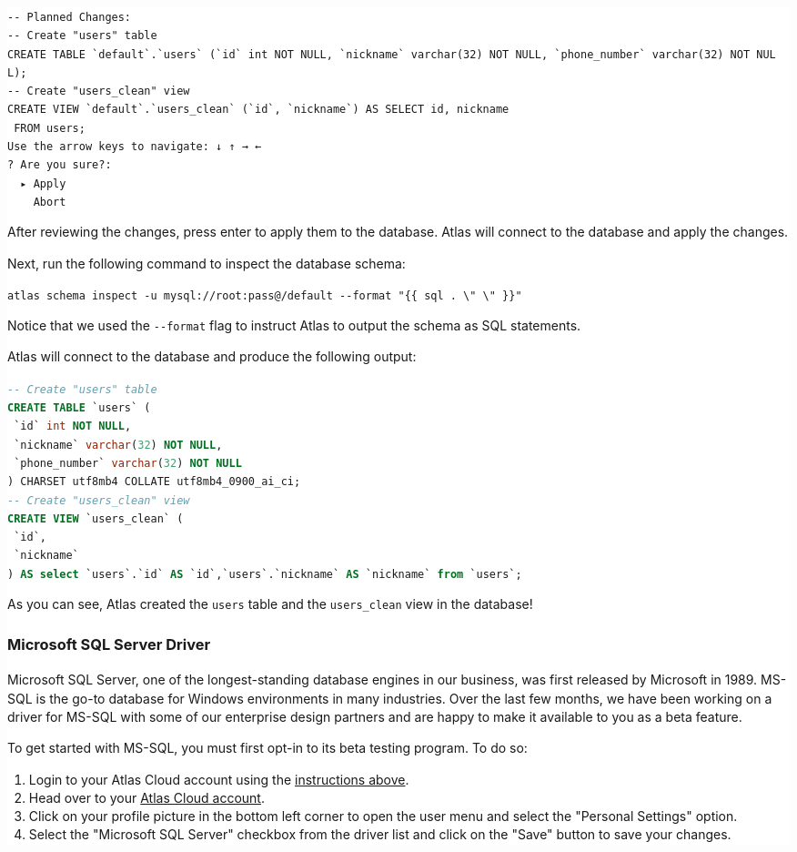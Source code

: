 ```shell
-- Planned Changes:
-- Create "users" table
CREATE TABLE `default`.`users` (`id` int NOT NULL, `nickname` varchar(32) NOT NULL, `phone_number` varchar(32) NOT NULL);
-- Create "users_clean" view
CREATE VIEW `default`.`users_clean` (`id`, `nickname`) AS SELECT id, nickname
 FROM users;
Use the arrow keys to navigate: ↓ ↑ → ←
? Are you sure?:
  ▸ Apply
    Abort
```
After reviewing the changes, press enter to apply them to the database. Atlas will connect to the database and apply the
changes. 

Next, run the following command to inspect the database schema:

```shell
atlas schema inspect -u mysql://root:pass@/default --format "{{ sql . \" \" }}"
```

Notice that we used the `--format` flag to instruct Atlas to output the schema as SQL statements. 

Atlas will connect to the database and produce the following output:

```sql
-- Create "users" table
CREATE TABLE `users` (
 `id` int NOT NULL,
 `nickname` varchar(32) NOT NULL,
 `phone_number` varchar(32) NOT NULL
) CHARSET utf8mb4 COLLATE utf8mb4_0900_ai_ci;
-- Create "users_clean" view
CREATE VIEW `users_clean` (
 `id`,
 `nickname`
) AS select `users`.`id` AS `id`,`users`.`nickname` AS `nickname` from `users`;
```

As you can see, Atlas created the `users` table and the `users_clean` view in the database!

### Microsoft SQL Server Driver

Microsoft SQL Server, one of the longest-standing database engines in our business, was
first released by Microsoft in 1989. MS-SQL is the go-to database for Windows environments in many industries. Over the
last few months, we have been working on a driver for MS-SQL with some of our enterprise design partners and are happy
to make it available to you as a beta feature.

To get started with MS-SQL, you must first opt-in to its beta testing program. To do so:

1. Login to your Atlas Cloud account using the [instructions above](#trying-out-the-new-features). 
2. Head over to your [Atlas Cloud account](https://auth.atlasgo.cloud).
3. Click on your profile picture in the bottom left corner to open the user menu and select the "Personal Settings" option.
4. Select the "Microsoft SQL Server" checkbox from the driver list and click on the "Save" button to save your changes.
